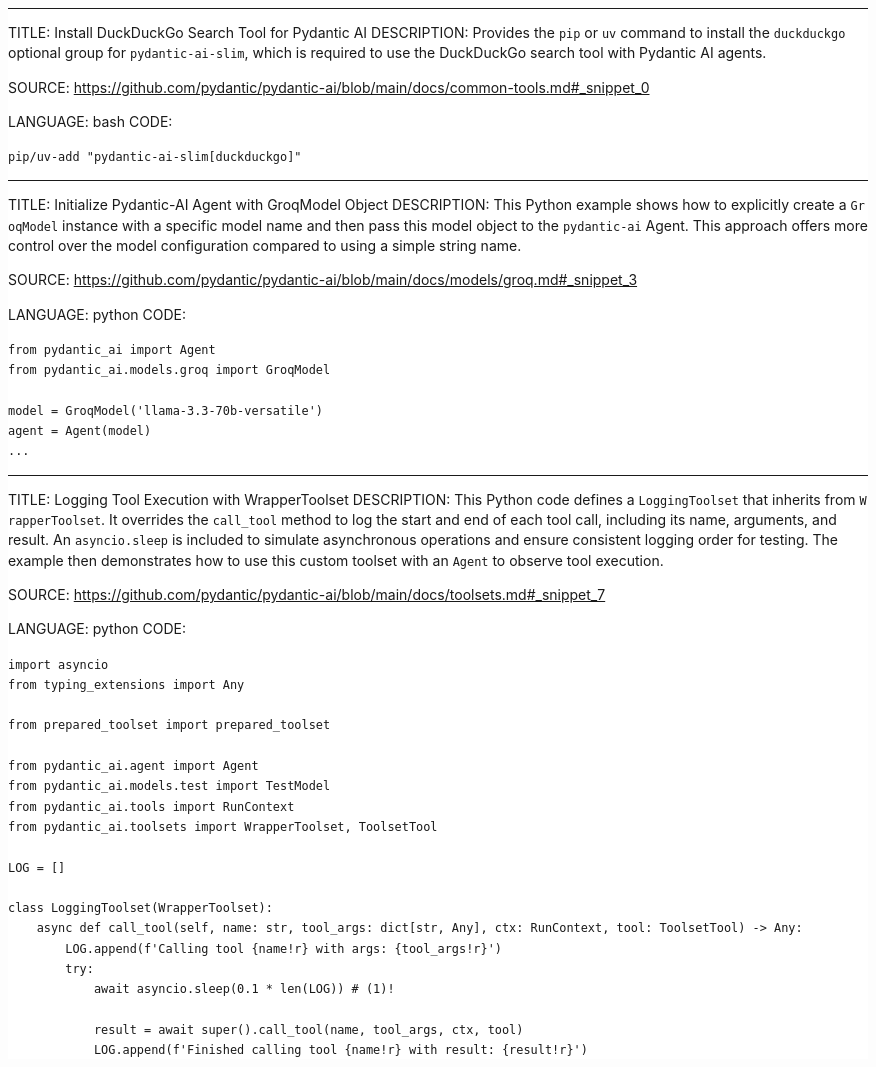 ----------------------------------------

TITLE: Install DuckDuckGo Search Tool for Pydantic AI
DESCRIPTION: Provides the `pip` or `uv` command to install the `duckduckgo` optional group for `pydantic-ai-slim`, which is required to use the DuckDuckGo search tool with Pydantic AI agents.

SOURCE: https://github.com/pydantic/pydantic-ai/blob/main/docs/common-tools.md#_snippet_0

LANGUAGE: bash
CODE:
```
pip/uv-add "pydantic-ai-slim[duckduckgo]"
```

----------------------------------------

TITLE: Initialize Pydantic-AI Agent with GroqModel Object
DESCRIPTION: This Python example shows how to explicitly create a `GroqModel` instance with a specific model name and then pass this model object to the `pydantic-ai` Agent. This approach offers more control over the model configuration compared to using a simple string name.

SOURCE: https://github.com/pydantic/pydantic-ai/blob/main/docs/models/groq.md#_snippet_3

LANGUAGE: python
CODE:
```
from pydantic_ai import Agent
from pydantic_ai.models.groq import GroqModel

model = GroqModel('llama-3.3-70b-versatile')
agent = Agent(model)
...
```

----------------------------------------

TITLE: Logging Tool Execution with WrapperToolset
DESCRIPTION: This Python code defines a `LoggingToolset` that inherits from `WrapperToolset`. It overrides the `call_tool` method to log the start and end of each tool call, including its name, arguments, and result. An `asyncio.sleep` is included to simulate asynchronous operations and ensure consistent logging order for testing. The example then demonstrates how to use this custom toolset with an `Agent` to observe tool execution.

SOURCE: https://github.com/pydantic/pydantic-ai/blob/main/docs/toolsets.md#_snippet_7

LANGUAGE: python
CODE:
```
import asyncio
from typing_extensions import Any

from prepared_toolset import prepared_toolset

from pydantic_ai.agent import Agent
from pydantic_ai.models.test import TestModel
from pydantic_ai.tools import RunContext
from pydantic_ai.toolsets import WrapperToolset, ToolsetTool

LOG = []

class LoggingToolset(WrapperToolset):
    async def call_tool(self, name: str, tool_args: dict[str, Any], ctx: RunContext, tool: ToolsetTool) -> Any:
        LOG.append(f'Calling tool {name!r} with args: {tool_args!r}')
        try:
            await asyncio.sleep(0.1 * len(LOG)) # (1)!

            result = await super().call_tool(name, tool_args, ctx, tool)
            LOG.append(f'Finished calling tool {name!r} with result: {result!r}')
```